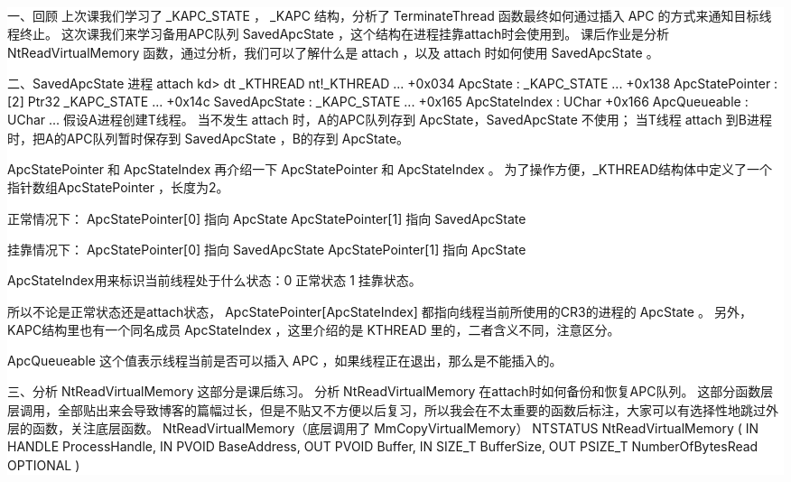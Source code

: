 一、回顾
上次课我们学习了 _KAPC_STATE ， _KAPC 结构，分析了 TerminateThread 函数最终如何通过插入 APC 的方式来通知目标线程终止。
这次课我们来学习备用APC队列 SavedApcState ，这个结构在进程挂靠attach时会使用到。
课后作业是分析 NtReadVirtualMemory 函数，通过分析，我们可以了解什么是 attach ，以及 attach 时如何使用 SavedApcState 。

二、SavedApcState
进程 attach
kd> dt _KTHREAD
nt!_KTHREAD
   ...
   +0x034 ApcState         : _KAPC_STATE
   ...
   +0x138 ApcStatePointer  : [2] Ptr32 _KAPC_STATE
  ...
   +0x14c SavedApcState    : _KAPC_STATE
  ...
   +0x165 ApcStateIndex    : UChar
   +0x166 ApcQueueable     : UChar
  ...
假设A进程创建T线程。
当不发生 attach 时，A的APC队列存到 ApcState，SavedApcState 不使用；
当T线程 attach 到B进程时，把A的APC队列暂时保存到 SavedApcState ，B的存到 ApcState。

ApcStatePointer 和 ApcStateIndex
再介绍一下 ApcStatePointer 和 ApcStateIndex 。
为了操作方便，_KTHREAD结构体中定义了一个指针数组ApcStatePointer ，长度为2。

正常情况下：
ApcStatePointer[0] 指向 ApcState
ApcStatePointer[1] 指向 SavedApcState

挂靠情况下：
ApcStatePointer[0] 指向 SavedApcState
ApcStatePointer[1] 指向 ApcState

ApcStateIndex用来标识当前线程处于什么状态：0 正常状态 1 挂靠状态。

所以不论是正常状态还是attach状态， ApcStatePointer[ApcStateIndex] 都指向线程当前所使用的CR3的进程的 ApcState 。
另外，KAPC结构里也有一个同名成员 ApcStateIndex ，这里介绍的是 KTHREAD 里的，二者含义不同，注意区分。

ApcQueueable
这个值表示线程当前是否可以插入 APC ，如果线程正在退出，那么是不能插入的。

三、分析 NtReadVirtualMemory
这部分是课后练习。
分析 NtReadVirtualMemory 在attach时如何备份和恢复APC队列。
这部分函数层层调用，全部贴出来会导致博客的篇幅过长，但是不贴又不方便以后复习，所以我会在不太重要的函数后标注，大家可以有选择性地跳过外层的函数，关注底层函数。
NtReadVirtualMemory（底层调用了 MmCopyVirtualMemory）
NTSTATUS
NtReadVirtualMemory (
     IN HANDLE ProcessHandle,
     IN PVOID BaseAddress,
     OUT PVOID Buffer,
     IN SIZE_T BufferSize,
     OUT PSIZE_T NumberOfBytesRead OPTIONAL
     )
